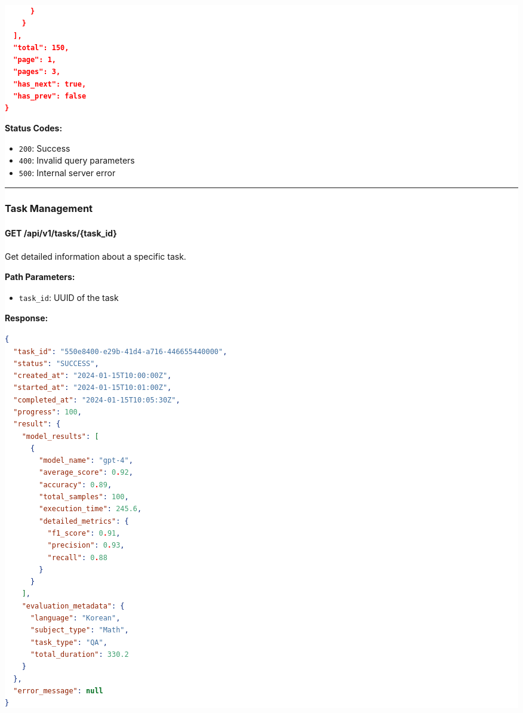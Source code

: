 ```json
      }
    }
  ],
  "total": 150,
  "page": 1,
  "pages": 3,
  "has_next": true,
  "has_prev": false
}
```

**Status Codes:**
- `200`: Success
- `400`: Invalid query parameters
- `500`: Internal server error

---

### Task Management

#### GET /api/v1/tasks/{task_id}

Get detailed information about a specific task.

**Path Parameters:**
- `task_id`: UUID of the task

**Response:**
```json
{
  "task_id": "550e8400-e29b-41d4-a716-446655440000",
  "status": "SUCCESS",
  "created_at": "2024-01-15T10:00:00Z",
  "started_at": "2024-01-15T10:01:00Z",
  "completed_at": "2024-01-15T10:05:30Z",
  "progress": 100,
  "result": {
    "model_results": [
      {
        "model_name": "gpt-4",
        "average_score": 0.92,
        "accuracy": 0.89,
        "total_samples": 100,
        "execution_time": 245.6,
        "detailed_metrics": {
          "f1_score": 0.91,
          "precision": 0.93,
          "recall": 0.88
        }
      }
    ],
    "evaluation_metadata": {
      "language": "Korean",
      "subject_type": "Math",
      "task_type": "QA",
      "total_duration": 330.2
    }
  },
  "error_message": null
}
```
